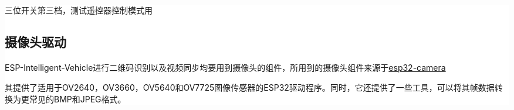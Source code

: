 三位开关第三档，测试遥控器控制模式用



## 摄像头驱动

ESP-Intelligent-Vehicle进行二维码识别以及视频同步均要用到摄像头的组件，所用到的摄像头组件来源于[esp32-camera](https://github.com/espressif/esp32-camera)

其提供了适用于OV2640，OV3660，OV5640和OV7725图像传感器的ESP32驱动程序。同时，它还提供了一些工具，可以将其帧数据转换为更常见的BMP和JPEG格式。








